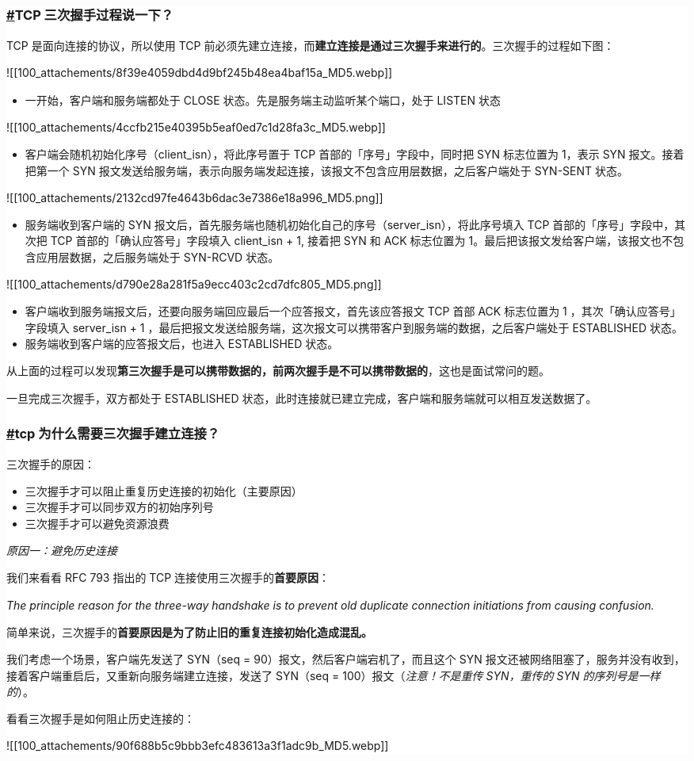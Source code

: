 ### [#](https://xiaolincoding.com/interview/network.html#tcp%E4%B8%89%E6%AC%A1%E6%8F%A1%E6%89%8B%E8%BF%87%E7%A8%8B%E8%AF%B4%E4%B8%80%E4%B8%8B)TCP 三次握手过程说一下？

TCP 是面向连接的协议，所以使用 TCP 前必须先建立连接，而**建立连接是通过三次握手来进行的**。三次握手的过程如下图：

![[100_attachements/8f39e4059dbd4d9bf245b48ea4baf15a_MD5.webp]]

- 一开始，客户端和服务端都处于 CLOSE 状态。先是服务端主动监听某个端口，处于 LISTEN 状态

![[100_attachements/4ccfb215e40395b5eaf0ed7c1d28fa3c_MD5.webp]]

- 客户端会随机初始化序号（client_isn），将此序号置于 TCP 首部的「序号」字段中，同时把 SYN 标志位置为 1，表示 SYN 报文。接着把第一个 SYN 报文发送给服务端，表示向服务端发起连接，该报文不包含应用层数据，之后客户端处于 SYN-SENT 状态。

![[100_attachements/2132cd97fe4643b6dac3e7386e18a996_MD5.png]]

- 服务端收到客户端的 SYN 报文后，首先服务端也随机初始化自己的序号（server_isn），将此序号填入 TCP 首部的「序号」字段中，其次把 TCP 首部的「确认应答号」字段填入 client_isn + 1, 接着把 SYN 和 ACK 标志位置为 1。最后把该报文发给客户端，该报文也不包含应用层数据，之后服务端处于 SYN-RCVD 状态。

![[100_attachements/d790e28a281f5a9ecc403c2cd7dfc805_MD5.png]]

- 客户端收到服务端报文后，还要向服务端回应最后一个应答报文，首先该应答报文 TCP 首部 ACK 标志位置为 1 ，其次「确认应答号」字段填入 server_isn + 1 ，最后把报文发送给服务端，这次报文可以携带客户到服务端的数据，之后客户端处于 ESTABLISHED 状态。
- 服务端收到客户端的应答报文后，也进入 ESTABLISHED 状态。

从上面的过程可以发现**第三次握手是可以携带数据的，前两次握手是不可以携带数据的**，这也是面试常问的题。

一旦完成三次握手，双方都处于 ESTABLISHED 状态，此时连接就已建立完成，客户端和服务端就可以相互发送数据了。

### [#](https://xiaolincoding.com/interview/network.html#tcp%E4%B8%BA%E4%BB%80%E4%B9%88%E9%9C%80%E8%A6%81%E4%B8%89%E6%AC%A1%E6%8F%A1%E6%89%8B%E5%BB%BA%E7%AB%8B%E8%BF%9E%E6%8E%A5)tcp 为什么需要三次握手建立连接？

三次握手的原因：

- 三次握手才可以阻止重复历史连接的初始化（主要原因）
- 三次握手才可以同步双方的初始序列号
- 三次握手才可以避免资源浪费

_原因一：避免历史连接_

我们来看看 RFC 793 指出的 TCP 连接使用三次握手的**首要原因**：

_The principle reason for the three-way handshake is to prevent old duplicate connection initiations from causing confusion._

简单来说，三次握手的**首要原因是为了防止旧的重复连接初始化造成混乱。**

我们考虑一个场景，客户端先发送了 SYN（seq = 90）报文，然后客户端宕机了，而且这个 SYN 报文还被网络阻塞了，服务并没有收到，接着客户端重启后，又重新向服务端建立连接，发送了 SYN（seq = 100）报文（_注意！不是重传 SYN，重传的 SYN 的序列号是一样的_）。

看看三次握手是如何阻止历史连接的：

![[100_attachements/90f688b5c9bbb3efc483613a3f1adc9b_MD5.webp]]
